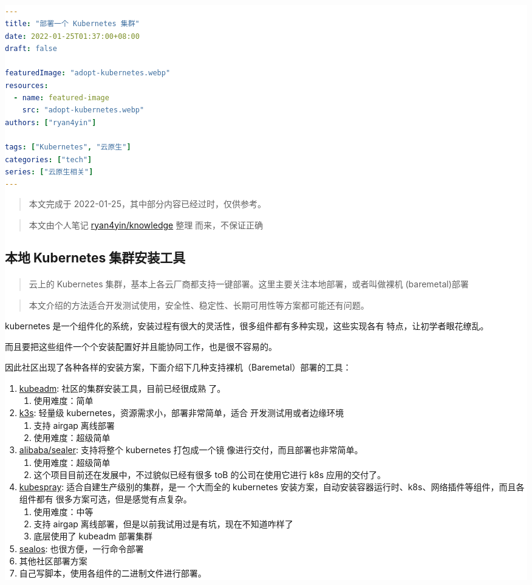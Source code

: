 ```yaml
---
title: "部署一个 Kubernetes 集群"
date: 2022-01-25T01:37:00+08:00
draft: false

featuredImage: "adopt-kubernetes.webp"
resources:
  - name: featured-image
    src: "adopt-kubernetes.webp"
authors: ["ryan4yin"]

tags: ["Kubernetes", "云原生"]
categories: ["tech"]
series: ["云原生相关"]
---
```


> 本文完成于 2022-01-25，其中部分内容已经过时，仅供参考。

> 本文由个人笔记
> [ryan4yin/knowledge](https://github.com/ryan4yin/knowledge/tree/master/kubernetes) 整理
> 而来，不保证正确

## 本地 Kubernetes 集群安装工具

> 云上的 Kubernetes 集群，基本上各云厂商都支持一键部署。这里主要关注本地部署，或者叫做裸机
> (baremetal)部署

> 本文介绍的方法适合开发测试使用，安全性、稳定性、长期可用性等方案都可能还有问题。

kubernetes 是一个组件化的系统，安装过程有很大的灵活性，很多组件都有多种实现，这些实现各有
特点，让初学者眼花缭乱。

而且要把这些组件一个个安装配置好并且能协同工作，也是很不容易的。

因此社区出现了各种各样的安装方案，下面介绍下几种支持裸机（Baremetal）部署的工具：

1. [kubeadm](https://github.com/kubernetes/kubeadm): 社区的集群安装工具，目前已经很成熟
   了。
   1. 使用难度：简单
2. [k3s](https://github.com/k3s-io/k3s): 轻量级 kubernetes，资源需求小，部署非常简单，适合
   开发测试用或者边缘环境
   1. 支持 airgap 离线部署
   2. 使用难度：超级简单
3. [alibaba/sealer](https://github.com/alibaba/sealer): 支持将整个 kubernetes 打包成一个镜
   像进行交付，而且部署也非常简单。
   1. 使用难度：超级简单
   2. 这个项目目前还在发展中，不过貌似已经有很多 toB 的公司在使用它进行 k8s 应用的交付了。
4. [kubespray](https://github.com/kubernetes-sigs/kubespray): 适合自建生产级别的集群，是一
   个大而全的 kubernetes 安装方案，自动安装容器运行时、k8s、网络插件等组件，而且各组件都有
   很多方案可选，但是感觉有点复杂。
   1. 使用难度：中等
   2. 支持 airgap 离线部署，但是以前我试用过是有坑，现在不知道咋样了
   3. 底层使用了 kubeadm 部署集群
5. [sealos](https://github.com/labring/sealos): 也很方便，一行命令部署
6. 其他社区部署方案
7. 自己写脚本，使用各组件的二进制文件进行部署。
